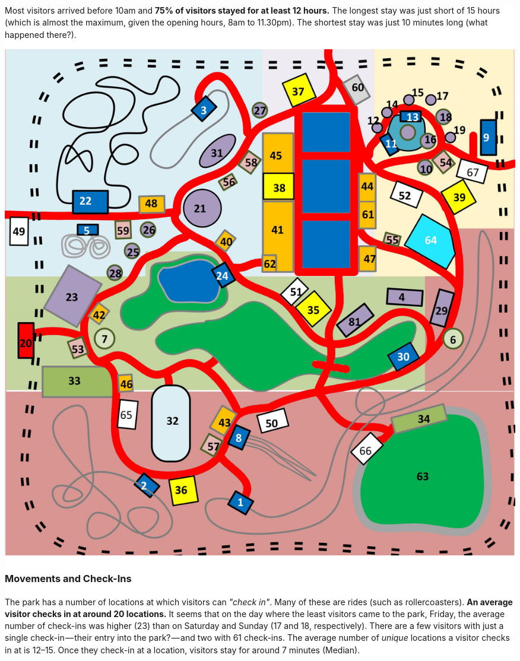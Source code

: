 Most visitors arrived before 10am and **75% of visitors stayed for at least 12 hours.** The longest stay was just short of 15 hours (which is almost the maximum, given the opening hours, 8am to 11.30pm). The shortest stay was just 10 minutes long (what happened there?).

![The (simulated) theme park. Check-in locations are marked by numbers.](./images/parkmap.jpg)

### Movements and Check-Ins

The park has a number of locations at which visitors can *"check in"*. Many of these are rides (such as rollercoasters). **An average visitor checks in at around 20 locations.** It seems that on the day where the least visitors came to the park, Friday, the average number of check-ins was higher (23) than on Saturday and Sunday (17 and 18, respectively). There are a few visitors with just a single check-in — their entry into the park? — and two with 61 check-ins. The average number of *unique* locations a visitor checks in at is 12–15. Once they check-in at a location, visitors stay for around 7 minutes (Median).
